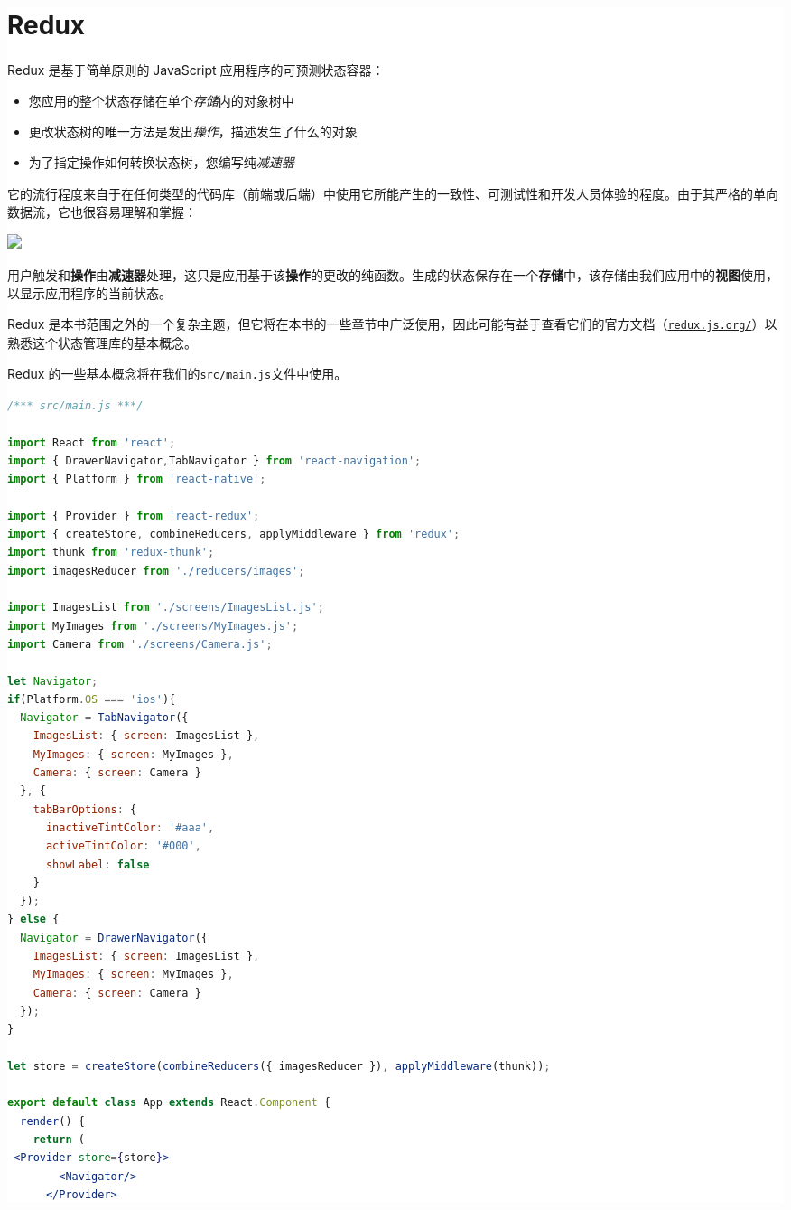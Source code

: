 # Redux

Redux 是基于简单原则的 JavaScript 应用程序的可预测状态容器：

+   您应用的整个状态存储在单个*存储*内的对象树中

+   更改状态树的唯一方法是发出*操作*，描述发生了什么的对象

+   为了指定操作如何转换状态树，您编写纯*减速器*

它的流行程度来自于在任何类型的代码库（前端或后端）中使用它所能产生的一致性、可测试性和开发人员体验的程度。由于其严格的单向数据流，它也很容易理解和掌握：

![](https://github.com/OpenDocCN/freelearn-react-zh/raw/master/docs/rn-bp/img/3feb47a7-9010-42ab-b959-93af23628c9b.png)

用户触发和**操作**由**减速器**处理，这只是应用基于该**操作**的更改的纯函数。生成的状态保存在一个**存储**中，该存储由我们应用中的**视图**使用，以显示应用程序的当前状态。

Redux 是本书范围之外的一个复杂主题，但它将在本书的一些章节中广泛使用，因此可能有益于查看它们的官方文档（[`redux.js.org/`](http://redux.js.org/)）以熟悉这个状态管理库的基本概念。

Redux 的一些基本概念将在我们的`src/main.js`文件中使用。

```jsx
/*** src/main.js ***/

import React from 'react';
import { DrawerNavigator,TabNavigator } from 'react-navigation';
import { Platform } from 'react-native';

import { Provider } from 'react-redux';
import { createStore, combineReducers, applyMiddleware } from 'redux';
import thunk from 'redux-thunk';
import imagesReducer from './reducers/images';

import ImagesList from './screens/ImagesList.js';
import MyImages from './screens/MyImages.js';
import Camera from './screens/Camera.js';

let Navigator;
if(Platform.OS === 'ios'){
  Navigator = TabNavigator({
    ImagesList: { screen: ImagesList },
    MyImages: { screen: MyImages },
    Camera: { screen: Camera }
  }, {
    tabBarOptions: {
      inactiveTintColor: '#aaa',
      activeTintColor: '#000',
      showLabel: false
    }
  });
} else {
  Navigator = DrawerNavigator({
    ImagesList: { screen: ImagesList },
    MyImages: { screen: MyImages },
    Camera: { screen: Camera }
  });
}

let store = createStore(combineReducers({ imagesReducer }), applyMiddleware(thunk));

export default class App extends React.Component {
  render() {
    return (
 <Provider store={store}>
        <Navigator/>
      </Provider>
```